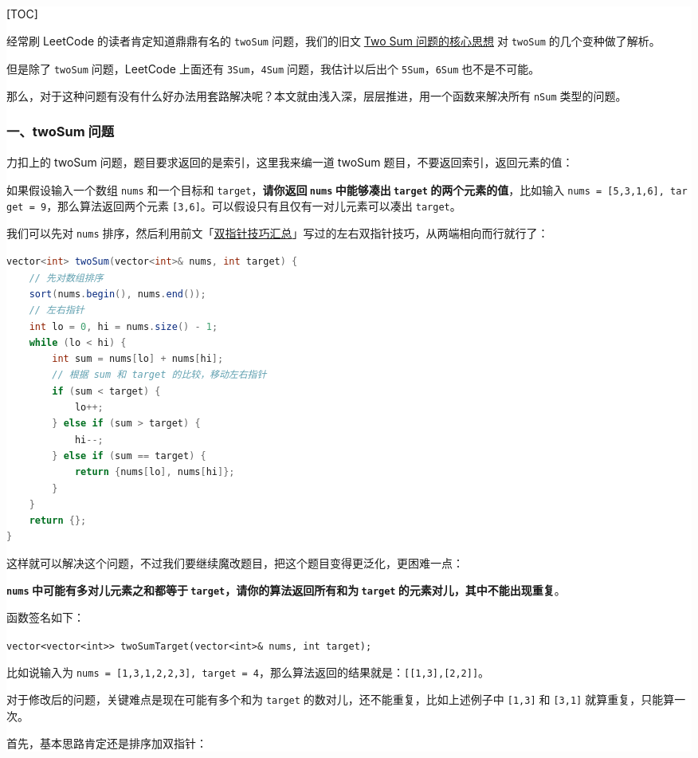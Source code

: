 [TOC]

经常刷 LeetCode 的读者肯定知道鼎鼎有名的 `twoSum` 问题，我们的旧文 [Two Sum 问题的核心思想](http://mp.weixin.qq.com/s?__biz=MzAxODQxMDM0Mw==&mid=2247484474&idx=1&sn=dfbadbe6e17d695a1907e2adcd9f0d3c&chksm=9bd7fa32aca0732406829a6d1de34b7e3144af239cc25e014f5349d73cea952d5f2b0473345a&scene=21#wechat_redirect) 对 `twoSum` 的几个变种做了解析。

但是除了 `twoSum` 问题，LeetCode 上面还有 `3Sum`，`4Sum` 问题，我估计以后出个 `5Sum`，`6Sum` 也不是不可能。

那么，对于这种问题有没有什么好办法用套路解决呢？本文就由浅入深，层层推进，用一个函数来解决所有 `nSum` 类型的问题。

### 一、twoSum 问题

力扣上的 twoSum 问题，题目要求返回的是索引，这里我来编一道 twoSum 题目，不要返回索引，返回元素的值：

如果假设输入一个数组 `nums` 和一个目标和 `target`，**请你返回 `nums` 中能够凑出 `target` 的两个元素的值**，比如输入 `nums = [5,3,1,6], target = 9`，那么算法返回两个元素 `[3,6]`。可以假设只有且仅有一对儿元素可以凑出 `target`。

我们可以先对 `nums` 排序，然后利用前文「[双指针技巧汇总](http://mp.weixin.qq.com/s?__biz=MzAxODQxMDM0Mw==&mid=2247484505&idx=1&sn=0e9517f7c4021df0e6146c6b2b0c4aba&chksm=9bd7fa51aca07347009c591c403b3228f41617806429e738165bd58d60220bf8f15f92ff8a2e&scene=21#wechat_redirect)」写过的左右双指针技巧，从两端相向而行就行了：

```java
vector<int> twoSum(vector<int>& nums, int target) {
    // 先对数组排序
    sort(nums.begin(), nums.end());
    // 左右指针
    int lo = 0, hi = nums.size() - 1;
    while (lo < hi) {
        int sum = nums[lo] + nums[hi];
        // 根据 sum 和 target 的比较，移动左右指针
        if (sum < target) {
            lo++;
        } else if (sum > target) {
            hi--;
        } else if (sum == target) {
            return {nums[lo], nums[hi]};
        }
    }
    return {};
}
```

这样就可以解决这个问题，不过我们要继续魔改题目，把这个题目变得更泛化，更困难一点：

**`nums` 中可能有多对儿元素之和都等于 `target`，请你的算法返回所有和为 `target` 的元素对儿，其中不能出现重复**。

函数签名如下：

```
vector<vector<int>> twoSumTarget(vector<int>& nums, int target);
```

比如说输入为 `nums = [1,3,1,2,2,3], target = 4`，那么算法返回的结果就是：`[[1,3],[2,2]]`。

对于修改后的问题，关键难点是现在可能有多个和为 `target` 的数对儿，还不能重复，比如上述例子中 `[1,3]` 和 `[3,1]` 就算重复，只能算一次。

首先，基本思路肯定还是排序加双指针：
